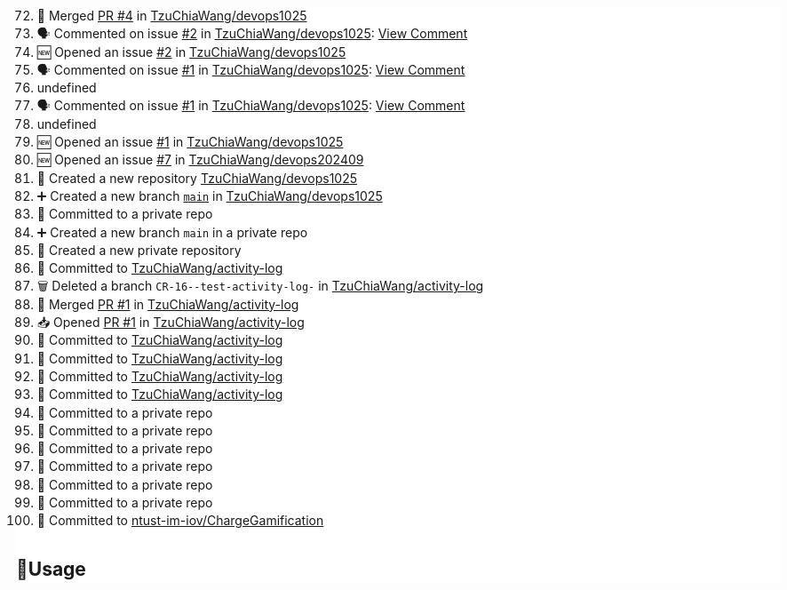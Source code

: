 72. 🔀 Merged [PR #4](https://github.com/TzuChiaWang/devops1025/pull/4) in [TzuChiaWang/devops1025](https://github.com/TzuChiaWang/devops1025)
73. 🗣 Commented on issue [#2](https://github.com/TzuChiaWang/devops1025/issues/2) in [TzuChiaWang/devops1025](https://github.com/TzuChiaWang/devops1025): [View Comment](https://github.com/TzuChiaWang/devops1025/issues/2#issuecomment-2437252918)
74. 🆕 Opened an issue [#2](https://github.com/TzuChiaWang/devops1025/issues/2) in [TzuChiaWang/devops1025](https://github.com/TzuChiaWang/devops1025)
75. 🗣 Commented on issue [#1](https://github.com/TzuChiaWang/devops1025/issues/1) in [TzuChiaWang/devops1025](https://github.com/TzuChiaWang/devops1025): [View Comment](https://github.com/TzuChiaWang/devops1025/issues/1#issuecomment-2437232199)
76. undefined
77. 🗣 Commented on issue [#1](https://github.com/TzuChiaWang/devops1025/issues/1) in [TzuChiaWang/devops1025](https://github.com/TzuChiaWang/devops1025): [View Comment](https://github.com/TzuChiaWang/devops1025/issues/1#issuecomment-2437230353)
78. undefined
79. 🆕 Opened an issue [#1](https://github.com/TzuChiaWang/devops1025/issues/1) in [TzuChiaWang/devops1025](https://github.com/TzuChiaWang/devops1025)
80. 🆕 Opened an issue [#7](https://github.com/TzuChiaWang/devops202409/issues/7) in [TzuChiaWang/devops202409](https://github.com/TzuChiaWang/devops202409)
81. 🎉 Created a new repository [TzuChiaWang/devops1025](https://github.com/TzuChiaWang/devops1025)
82. ➕ Created a new branch [`main`](https://github.com/TzuChiaWang/devops1025/tree/main) in [TzuChiaWang/devops1025](https://github.com/TzuChiaWang/devops1025)
83. 📝 Committed to a private repo
84. ➕ Created a new branch `main` in a private repo
85. 🎉 Created a new private repository
86. 📝 Committed to [TzuChiaWang/activity-log](https://github.com/TzuChiaWang/activity-log/commit/59f798b5af63a50a2b3b95c7153d6c09b9db1020)
87. 🗑️ Deleted a branch `CR-16--test-activity-log-` in [TzuChiaWang/activity-log](https://github.com/TzuChiaWang/activity-log)
88. 🔀 Merged [PR #1](https://github.com/TzuChiaWang/activity-log/pull/1) in [TzuChiaWang/activity-log](https://github.com/TzuChiaWang/activity-log)
89. 📥 Opened [PR #1](https://github.com/TzuChiaWang/activity-log/pull/1) in [TzuChiaWang/activity-log](https://github.com/TzuChiaWang/activity-log)
90. 📝 Committed to [TzuChiaWang/activity-log](https://github.com/TzuChiaWang/activity-log/commit/39d0db643987723f5473ca706a93c960b371b4f1)
91. 📝 Committed to [TzuChiaWang/activity-log](https://github.com/TzuChiaWang/activity-log/commit/c4badf8dfbd6f74ada74c0821819e493eadee37c)
92. 📝 Committed to [TzuChiaWang/activity-log](https://github.com/TzuChiaWang/activity-log/commit/8a4e173550e385109c1535bd5386b093612afa2f)
93. 📝 Committed to [TzuChiaWang/activity-log](https://github.com/TzuChiaWang/activity-log/commit/9149baebd4bd4f9858fde209ef5a138be0e0109c)
94. 📝 Committed to a private repo
95. 📝 Committed to a private repo
96. 📝 Committed to a private repo
97. 📝 Committed to a private repo
98. 📝 Committed to a private repo
99. 📝 Committed to a private repo
100. 📝 Committed to [ntust-im-iov/ChargeGamification](https://github.com/ntust-im-iov/ChargeGamification/commit/c4646672aa6bfd19a3c06d3a7c149984a10c6a7d)


## 📖Usage
